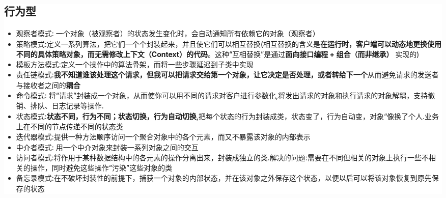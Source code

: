 

## 行为型

- 观察者模式: 一个对象（被观察者）的状态发生变化时，会自动通知所有依赖它的对象（观察者）
- 策略模式:定义一系列算法，把它们一个个封装起来，并且使它们可以相互替换(相互替换的含义是**在运行时，客户端可以动态地更换使用不同的具体策略对象，而无需修改上下文（Context）的代码**。这种“互相替换”是通过**面向接口编程 + 组合（而非继承）** 实现的)
- 模板方法模式:定义一个操作中的算法骨架，而将一些步骤延迟到子类中实现
- 责任链模式:**我不知道谁该处理这个请求，但我可以把请求交给第一个对象，让它决定是否处理，或者转给下一个**从而避免请求的发送者与接收者之间的**耦合**
- 命令模式: 将“请求”封装成一个对象，从而使你可以用不同的请求对客户进行参数化,将发出请求的对象和执行请求的对象解耦，支持撤销、排队、日志记录等操作.
- 状态模式:**状态不同，行为不同；状态切换，行为自动切换**,把每个状态的行为封装成类，状态变了，行为自动变，对象“像换了个人.业务上在不同的节点传递不同的状态类
- 迭代器模式:提供一种方法顺序访问一个聚合对象中的各个元素，而又不暴露该对象的内部表示
- 中介者模式: 用一个中介对象来封装一系列对象之间的交互
- 访问者模式:将作用于某种数据结构中的各元素的操作分离出来，封装成独立的类.解决的问题:需要在不同但相关的对象上执行一些不相关的操作，同时避免这些操作“污染”这些对象的类
- 备忘录模式:在不破坏封装性的前提下，捕获一个对象的内部状态，并在该对象之外保存这个状态，以便以后可以将该对象恢复到原先保存的状态